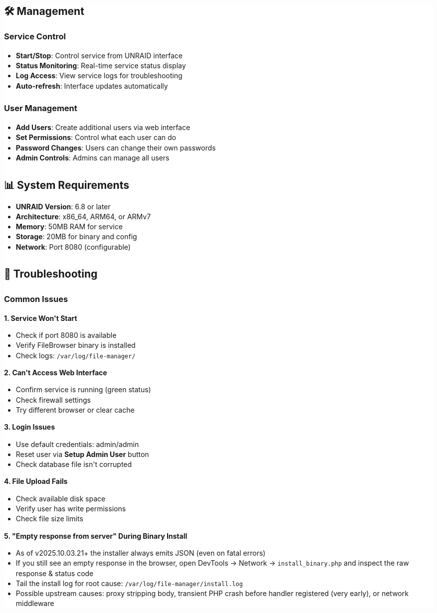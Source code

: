 ## 🛠️ Management

### Service Control
- **Start/Stop**: Control service from UNRAID interface
- **Status Monitoring**: Real-time service status display
- **Log Access**: View service logs for troubleshooting
- **Auto-refresh**: Interface updates automatically

### User Management
- **Add Users**: Create additional users via web interface
- **Set Permissions**: Control what each user can do
- **Password Changes**: Users can change their own passwords
- **Admin Controls**: Admins can manage all users

## 📊 System Requirements

- **UNRAID Version**: 6.8 or later
- **Architecture**: x86_64, ARM64, or ARMv7
- **Memory**: 50MB RAM for service
- **Storage**: 20MB for binary and config
- **Network**: Port 8080 (configurable)

## 🔧 Troubleshooting

### Common Issues

**1. Service Won't Start**
- Check if port 8080 is available
- Verify FileBrowser binary is installed
- Check logs: `/var/log/file-manager/`

**2. Can't Access Web Interface**
- Confirm service is running (green status)
- Check firewall settings
- Try different browser or clear cache

**3. Login Issues**
- Use default credentials: admin/admin
- Reset user via **Setup Admin User** button
- Check database file isn't corrupted

**4. File Upload Fails**
- Check available disk space
- Verify user has write permissions
- Check file size limits

**5. "Empty response from server" During Binary Install**
- As of v2025.10.03.21+ the installer always emits JSON (even on fatal errors)
- If you still see an empty response in the browser, open DevTools → Network → `install_binary.php` and inspect the raw response & status code
- Tail the install log for root cause: `/var/log/file-manager/install.log`
- Possible upstream causes: proxy stripping body, transient PHP crash before handler registered (very early), or network middleware
